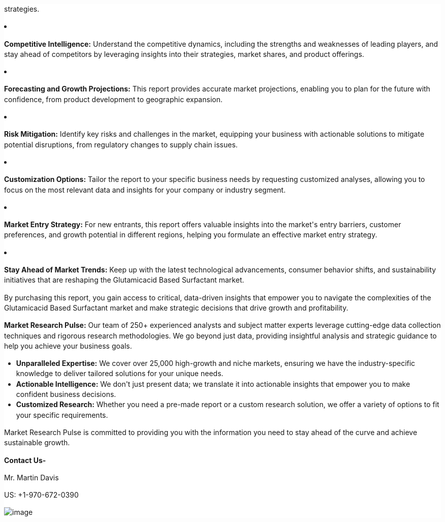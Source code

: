 strategies.</p></li><li><p><strong>Competitive Intelligence:</strong> Understand the competitive dynamics, including the strengths and weaknesses of leading players, and stay ahead of competitors by leveraging insights into their strategies, market shares, and product offerings.</p></li><li><p><strong>Forecasting and Growth Projections:</strong> This report provides accurate market projections, enabling you to plan for the future with confidence, from product development to geographic expansion.</p></li><li><p><strong>Risk Mitigation:</strong> Identify key risks and challenges in the market, equipping your business with actionable solutions to mitigate potential disruptions, from regulatory changes to supply chain issues.</p></li><li><p><strong>Customization Options:</strong> Tailor the report to your specific business needs by requesting customized analyses, allowing you to focus on the most relevant data and insights for your company or industry segment.</p></li><li><p><strong>Market Entry Strategy:</strong> For new entrants, this report offers valuable insights into the market's entry barriers, customer preferences, and growth potential in different regions, helping you formulate an effective market entry strategy.</p></li><li><p><strong>Stay Ahead of Market Trends:</strong> Keep up with the latest technological advancements, consumer behavior shifts, and sustainability initiatives that are reshaping the Glutamicacid Based Surfactant market.</p></li></ol><p>By purchasing this report, you gain access to critical, data-driven insights that empower you to navigate the complexities of the Glutamicacid Based Surfactant market and make strategic decisions that drive growth and profitability.</p><p><strong>Market Research Pulse:</strong>&nbsp;Our team of 250+ experienced analysts and subject matter experts leverage cutting-edge data collection techniques and rigorous research methodologies. We go beyond just data, providing insightful analysis and strategic guidance to help you achieve your business goals.</p><ul><li><strong>Unparalleled Expertise:</strong>&nbsp;We cover over 25,000 high-growth and niche markets, ensuring we have the industry-specific knowledge to deliver tailored solutions for your unique needs.</li><li><strong>Actionable Intelligence:</strong>&nbsp;We don't just present data; we translate it into actionable insights that empower you to make confident business decisions.</li><li><strong>Customized Research:</strong>&nbsp;Whether you need a pre-made report or a custom research solution, we offer a variety of options to fit your specific requirements.</li></ul><p>Market Research Pulse is committed to providing you with the information you need to stay ahead of the curve and achieve sustainable growth.</p><p><strong>Contact Us-</strong></p><p>Mr. Martin Davis</p><p>US: +1-970-672-0390</p>
![image](https://github.com/user-attachments/assets/4281052f-c791-4ca1-a164-af7afaeb93be)
